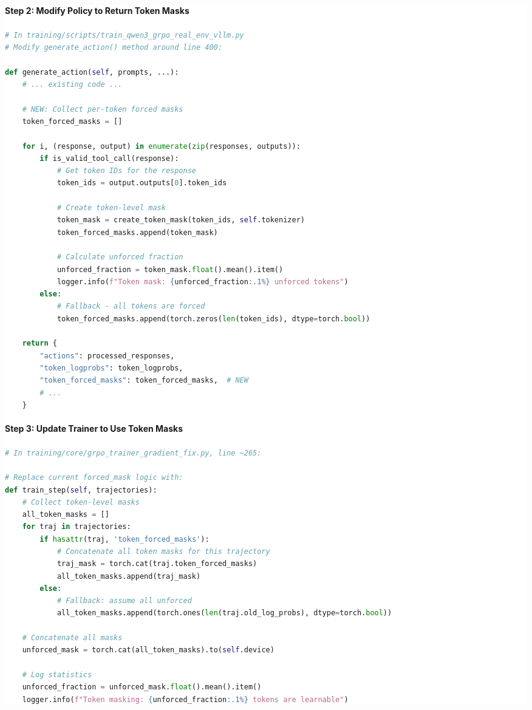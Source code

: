 #### Step 2: Modify Policy to Return Token Masks
```python
# In training/scripts/train_qwen3_grpo_real_env_vllm.py
# Modify generate_action() method around line 400:

def generate_action(self, prompts, ...):
    # ... existing code ...
    
    # NEW: Collect per-token forced masks
    token_forced_masks = []
    
    for i, (response, output) in enumerate(zip(responses, outputs)):
        if is_valid_tool_call(response):
            # Get token IDs for the response
            token_ids = output.outputs[0].token_ids
            
            # Create token-level mask
            token_mask = create_token_mask(token_ids, self.tokenizer)
            token_forced_masks.append(token_mask)
            
            # Calculate unforced fraction
            unforced_fraction = token_mask.float().mean().item()
            logger.info(f"Token mask: {unforced_fraction:.1%} unforced tokens")
        else:
            # Fallback - all tokens are forced
            token_forced_masks.append(torch.zeros(len(token_ids), dtype=torch.bool))
    
    return {
        "actions": processed_responses,
        "token_logprobs": token_logprobs,
        "token_forced_masks": token_forced_masks,  # NEW
        # ...
    }
```

#### Step 3: Update Trainer to Use Token Masks
```python
# In training/core/grpo_trainer_gradient_fix.py, line ~265:

# Replace current forced_mask logic with:
def train_step(self, trajectories):
    # Collect token-level masks
    all_token_masks = []
    for traj in trajectories:
        if hasattr(traj, 'token_forced_masks'):
            # Concatenate all token masks for this trajectory
            traj_mask = torch.cat(traj.token_forced_masks)
            all_token_masks.append(traj_mask)
        else:
            # Fallback: assume all unforced
            all_token_masks.append(torch.ones(len(traj.old_log_probs), dtype=torch.bool))
    
    # Concatenate all masks
    unforced_mask = torch.cat(all_token_masks).to(self.device)
    
    # Log statistics
    unforced_fraction = unforced_mask.float().mean().item()
    logger.info(f"Token masking: {unforced_fraction:.1%} tokens are learnable")
```
